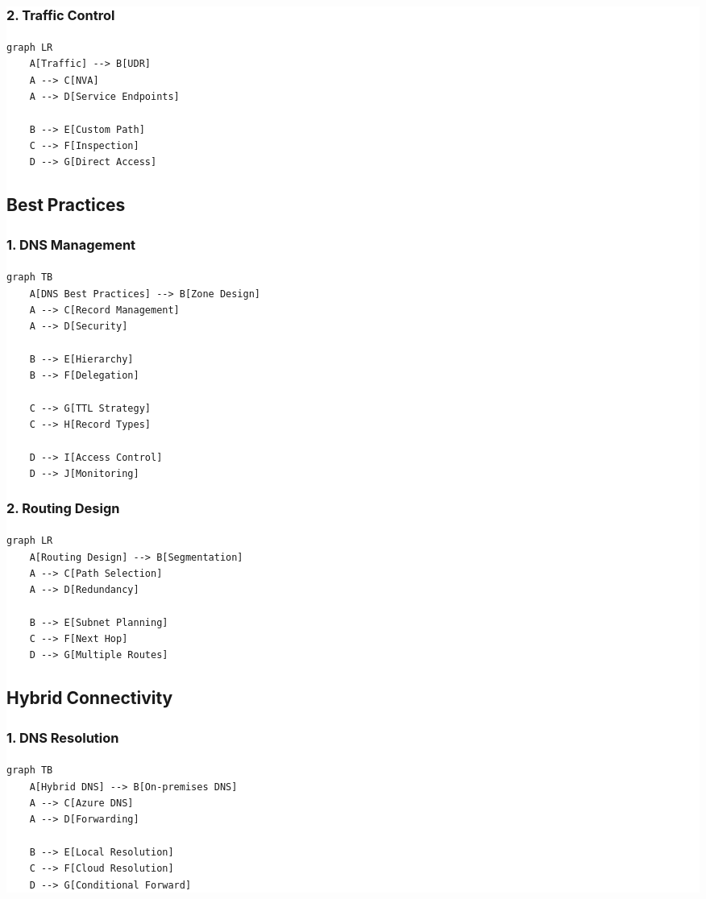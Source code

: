 ### 2. Traffic Control
```mermaid
graph LR
    A[Traffic] --> B[UDR]
    A --> C[NVA]
    A --> D[Service Endpoints]
    
    B --> E[Custom Path]
    C --> F[Inspection]
    D --> G[Direct Access]
```

## Best Practices

### 1. DNS Management
```mermaid
graph TB
    A[DNS Best Practices] --> B[Zone Design]
    A --> C[Record Management]
    A --> D[Security]
    
    B --> E[Hierarchy]
    B --> F[Delegation]
    
    C --> G[TTL Strategy]
    C --> H[Record Types]
    
    D --> I[Access Control]
    D --> J[Monitoring]
```

### 2. Routing Design
```mermaid
graph LR
    A[Routing Design] --> B[Segmentation]
    A --> C[Path Selection]
    A --> D[Redundancy]
    
    B --> E[Subnet Planning]
    C --> F[Next Hop]
    D --> G[Multiple Routes]
```

## Hybrid Connectivity

### 1. DNS Resolution
```mermaid
graph TB
    A[Hybrid DNS] --> B[On-premises DNS]
    A --> C[Azure DNS]
    A --> D[Forwarding]
    
    B --> E[Local Resolution]
    C --> F[Cloud Resolution]
    D --> G[Conditional Forward]
```
